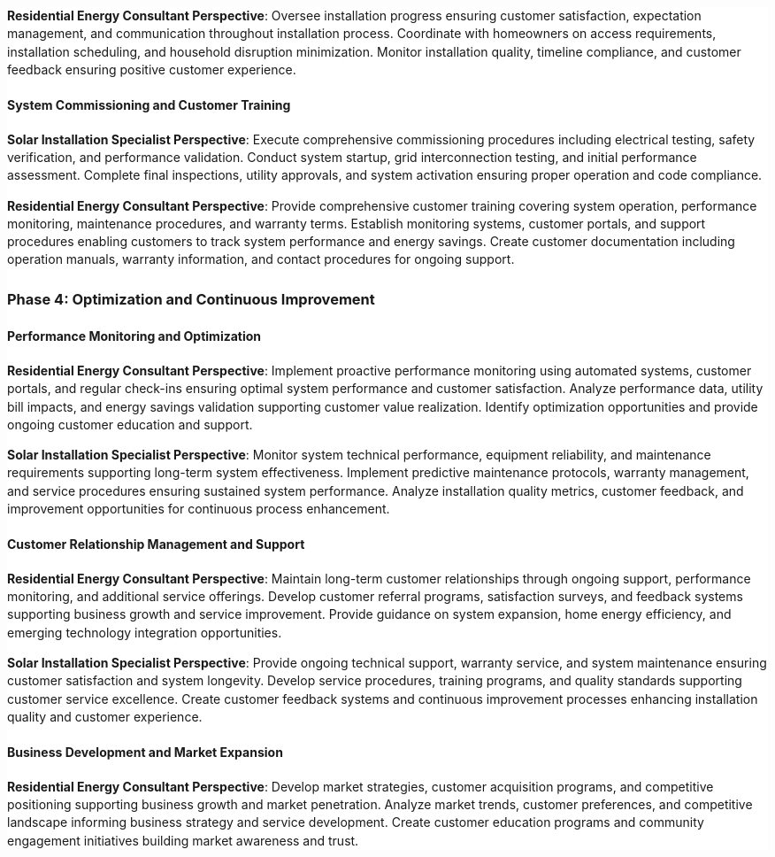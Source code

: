 **Residential Energy Consultant Perspective**: Oversee installation progress ensuring customer satisfaction, expectation management, and communication throughout installation process. Coordinate with homeowners on access requirements, installation scheduling, and household disruption minimization. Monitor installation quality, timeline compliance, and customer feedback ensuring positive customer experience.

#### System Commissioning and Customer Training
**Solar Installation Specialist Perspective**: Execute comprehensive commissioning procedures including electrical testing, safety verification, and performance validation. Conduct system startup, grid interconnection testing, and initial performance assessment. Complete final inspections, utility approvals, and system activation ensuring proper operation and code compliance.

**Residential Energy Consultant Perspective**: Provide comprehensive customer training covering system operation, performance monitoring, maintenance procedures, and warranty terms. Establish monitoring systems, customer portals, and support procedures enabling customers to track system performance and energy savings. Create customer documentation including operation manuals, warranty information, and contact procedures for ongoing support.

### Phase 4: Optimization and Continuous Improvement

#### Performance Monitoring and Optimization
**Residential Energy Consultant Perspective**: Implement proactive performance monitoring using automated systems, customer portals, and regular check-ins ensuring optimal system performance and customer satisfaction. Analyze performance data, utility bill impacts, and energy savings validation supporting customer value realization. Identify optimization opportunities and provide ongoing customer education and support.

**Solar Installation Specialist Perspective**: Monitor system technical performance, equipment reliability, and maintenance requirements supporting long-term system effectiveness. Implement predictive maintenance protocols, warranty management, and service procedures ensuring sustained system performance. Analyze installation quality metrics, customer feedback, and improvement opportunities for continuous process enhancement.

#### Customer Relationship Management and Support
**Residential Energy Consultant Perspective**: Maintain long-term customer relationships through ongoing support, performance monitoring, and additional service offerings. Develop customer referral programs, satisfaction surveys, and feedback systems supporting business growth and service improvement. Provide guidance on system expansion, home energy efficiency, and emerging technology integration opportunities.

**Solar Installation Specialist Perspective**: Provide ongoing technical support, warranty service, and system maintenance ensuring customer satisfaction and system longevity. Develop service procedures, training programs, and quality standards supporting customer service excellence. Create customer feedback systems and continuous improvement processes enhancing installation quality and customer experience.

#### Business Development and Market Expansion
**Residential Energy Consultant Perspective**: Develop market strategies, customer acquisition programs, and competitive positioning supporting business growth and market penetration. Analyze market trends, customer preferences, and competitive landscape informing business strategy and service development. Create customer education programs and community engagement initiatives building market awareness and trust.
